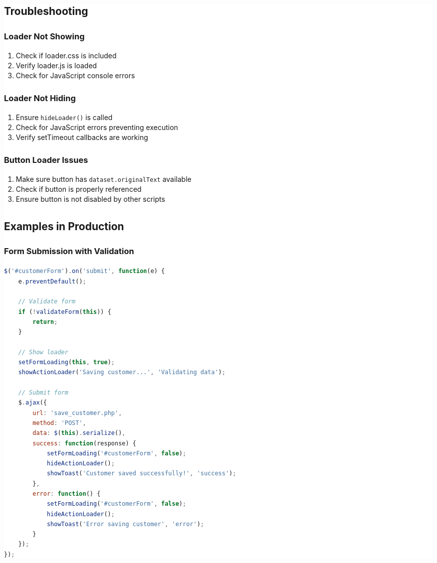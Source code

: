 ## Troubleshooting

### Loader Not Showing
1. Check if loader.css is included
2. Verify loader.js is loaded
3. Check for JavaScript console errors

### Loader Not Hiding
1. Ensure `hideLoader()` is called
2. Check for JavaScript errors preventing execution
3. Verify setTimeout callbacks are working

### Button Loader Issues
1. Make sure button has `dataset.originalText` available
2. Check if button is properly referenced
3. Ensure button is not disabled by other scripts

## Examples in Production

### Form Submission with Validation
```javascript
$('#customerForm').on('submit', function(e) {
    e.preventDefault();
    
    // Validate form
    if (!validateForm(this)) {
        return;
    }
    
    // Show loader
    setFormLoading(this, true);
    showActionLoader('Saving customer...', 'Validating data');
    
    // Submit form
    $.ajax({
        url: 'save_customer.php',
        method: 'POST',
        data: $(this).serialize(),
        success: function(response) {
            setFormLoading('#customerForm', false);
            hideActionLoader();
            showToast('Customer saved successfully!', 'success');
        },
        error: function() {
            setFormLoading('#customerForm', false);
            hideActionLoader();
            showToast('Error saving customer', 'error');
        }
    });
});
```
